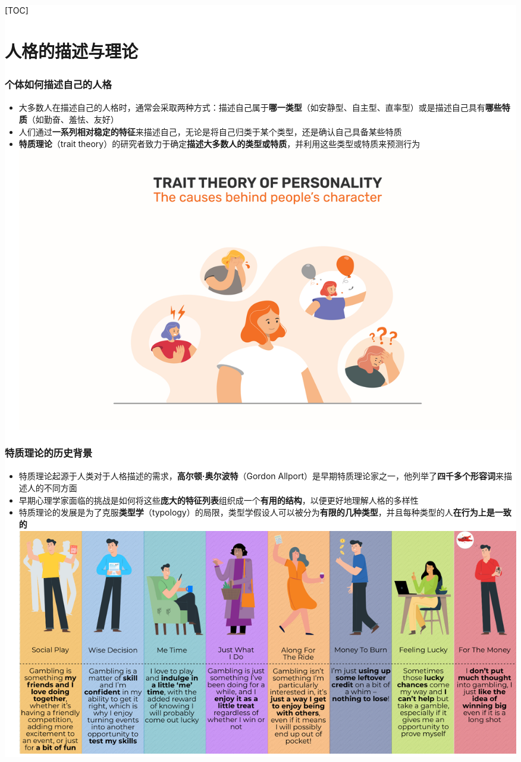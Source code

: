 [TOC]
# 人格的描述与理论
### 个体如何描述自己的人格
- 大多数人在描述自己的人格时，通常会采取两种方式：描述自己属于**哪一类型**（如安静型、自主型、直率型）或是描述自己具有**哪些特质**（如勤奋、羞怯、友好）
- 人们通过**一系列相对稳定的特征**来描述自己，无论是将自己归类于某个类型，还是确认自己具备某些特质
- **特质理论**（trait theory）的研究者致力于确定**描述大多数人的类型或特质**，并利用这些类型或特质来预测行为
![](images/2024-05-07-01-12-36.png)

### 特质理论的历史背景
- 特质理论起源于人类对于人格描述的需求，**高尔顿·奥尔波特**（Gordon Allport）是早期特质理论家之一，他列举了**四千多个形容词**来描述人的不同方面
- 早期心理学家面临的挑战是如何将这些**庞大的特征列表**组织成一个**有用的结构**，以便更好地理解人格的多样性
- 特质理论的发展是为了克服**类型学**（typology）的局限，类型学假设人可以被分为**有限的几种类型**，并且每种类型的人**在行为上是一致的**
![](images/2024-05-07-01-13-04.png)

